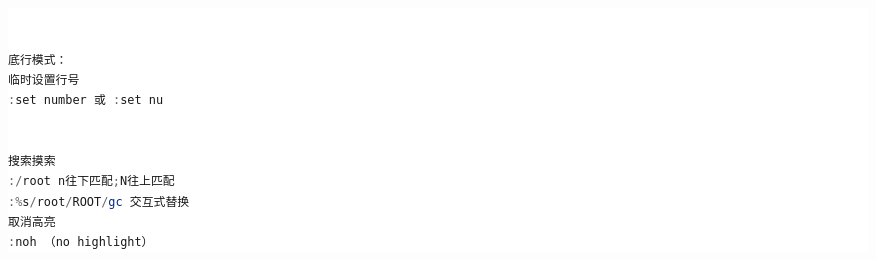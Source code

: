 ```powershell


底行模式：
临时设置行号
:set number 或 :set nu


搜索摸索
:/root n往下匹配;N往上匹配
:%s/root/ROOT/gc 交互式替换
取消高亮
:noh （no highlight）


```


